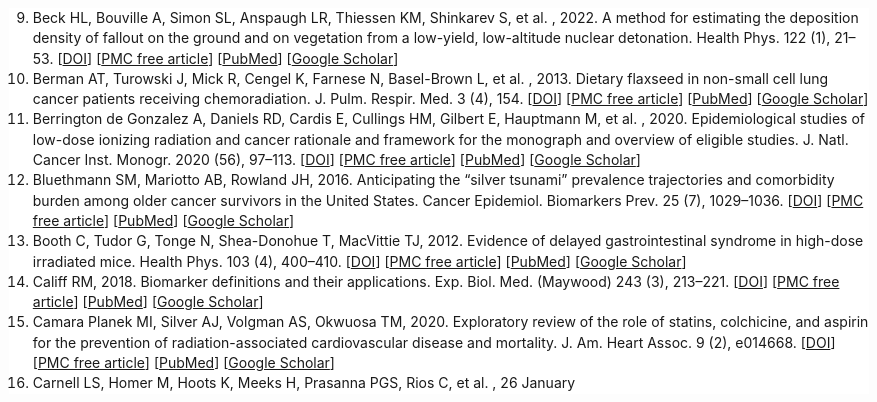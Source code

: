 9. Beck HL, Bouville A, Simon SL, Anspaugh LR, Thiessen KM, Shinkarev S, et al. , 2022. A method for estimating the deposition density of fallout on the ground and on vegetation from a low-yield, low-altitude nuclear detonation. Health Phys. 122 (1), 21–53. [[DOI](https://doi.org/10.1097/HP.0000000000001496)] [[PMC free article](/articles/PMC8677616/)] [[PubMed](https://pubmed.ncbi.nlm.nih.gov/34898515/)] [[Google Scholar](https://scholar.google.com/scholar_lookup?journal=Health%20Phys&title=A%20method%20for%20estimating%20the%20deposition%20density%20of%20fallout%20on%20the%20ground%20and%20on%20vegetation%20from%20a%20low-yield,%20low-altitude%20nuclear%20detonation&author=HL%20Beck&author=A%20Bouville&author=SL%20Simon&author=LR%20Anspaugh&author=KM%20Thiessen&volume=122&issue=1&publication_year=2022&pages=21-53&pmid=34898515&doi=10.1097/HP.0000000000001496&)]
10. Berman AT, Turowski J, Mick R, Cengel K, Farnese N, Basel-Brown L, et al. , 2013. Dietary flaxseed in non-small cell lung cancer patients receiving chemoradiation. J. Pulm. Respir. Med. 3 (4), 154. [[DOI](https://doi.org/10.4172/2161-105X.1000154)] [[PMC free article](/articles/PMC3932620/)] [[PubMed](https://pubmed.ncbi.nlm.nih.gov/24575360/)] [[Google Scholar](https://scholar.google.com/scholar_lookup?journal=J.%20Pulm.%20Respir.%20Med&title=Dietary%20flaxseed%20in%20non-small%20cell%20lung%20cancer%20patients%20receiving%20chemoradiation&author=AT%20Berman&author=J%20Turowski&author=R%20Mick&author=K%20Cengel&author=N%20Farnese&volume=3&issue=4&publication_year=2013&pages=154&pmid=24575360&doi=10.4172/2161-105X.1000154&)]
11. Berrington de Gonzalez A, Daniels RD, Cardis E, Cullings HM, Gilbert E, Hauptmann M, et al. , 2020. Epidemiological studies of low-dose ionizing radiation and cancer rationale and framework for the monograph and overview of eligible studies. J. Natl. Cancer Inst. Monogr. 2020 (56), 97–113. [[DOI](https://doi.org/10.1093/jncimonographs/lgaa009)] [[PMC free article](/articles/PMC7610154/)] [[PubMed](https://pubmed.ncbi.nlm.nih.gov/32657348/)] [[Google Scholar](https://scholar.google.com/scholar_lookup?journal=J.%20Natl.%20Cancer%20Inst.%20Monogr&title=Epidemiological%20studies%20of%20low-dose%20ionizing%20radiation%20and%20cancer%20rationale%20and%20framework%20for%20the%20monograph%20and%20overview%20of%20eligible%20studies&author=A%20Berrington%20de%20Gonzalez&author=RD%20Daniels&author=E%20Cardis&author=HM%20Cullings&author=E%20Gilbert&volume=2020&issue=56&publication_year=2020&pages=97-113&pmid=32657348&doi=10.1093/jncimonographs/lgaa009&)]
12. Bluethmann SM, Mariotto AB, Rowland JH, 2016. Anticipating the “silver tsunami” prevalence trajectories and comorbidity burden among older cancer survivors in the United States. Cancer Epidemiol. Biomarkers Prev. 25 (7), 1029–1036. [[DOI](https://doi.org/10.1158/1055-9965.EPI-16-0133)] [[PMC free article](/articles/PMC4933329/)] [[PubMed](https://pubmed.ncbi.nlm.nih.gov/27371756/)] [[Google Scholar](https://scholar.google.com/scholar_lookup?journal=Cancer%20Epidemiol.%20Biomarkers%20Prev&title=Anticipating%20the%20%E2%80%9Csilver%20tsunami%E2%80%9D%20prevalence%20trajectories%20and%20comorbidity%20burden%20among%20older%20cancer%20survivors%20in%20the%20United%20States&author=SM%20Bluethmann&author=AB%20Mariotto&author=JH%20Rowland&volume=25&issue=7&publication_year=2016&pages=1029-1036&pmid=27371756&doi=10.1158/1055-9965.EPI-16-0133&)]
13. Booth C, Tudor G, Tonge N, Shea-Donohue T, MacVittie TJ, 2012. Evidence of delayed gastrointestinal syndrome in high-dose irradiated mice. Health Phys. 103 (4), 400–410. [[DOI](https://doi.org/10.1097/hp.0b013e31826530e2)] [[PMC free article](/articles/PMC3551349/)] [[PubMed](https://pubmed.ncbi.nlm.nih.gov/23091877/)] [[Google Scholar](https://scholar.google.com/scholar_lookup?journal=Health%20Phys&title=Evidence%20of%20delayed%20gastrointestinal%20syndrome%20in%20high-dose%20irradiated%20mice&author=C%20Booth&author=G%20Tudor&author=N%20Tonge&author=T%20Shea-Donohue&author=TJ%20MacVittie&volume=103&issue=4&publication_year=2012&pages=400-410&pmid=23091877&doi=10.1097/hp.0b013e31826530e2&)]
14. Califf RM, 2018. Biomarker definitions and their applications. Exp. Biol. Med. (Maywood)
    243 (3), 213–221. [[DOI](https://doi.org/10.1177/1535370217750088)] [[PMC free article](/articles/PMC5813875/)] [[PubMed](https://pubmed.ncbi.nlm.nih.gov/29405771/)] [[Google Scholar](https://scholar.google.com/scholar_lookup?journal=Exp.%20Biol.%20Med.%20(Maywood)&title=Biomarker%20definitions%20and%20their%20applications&author=RM%20Califf&volume=243&issue=3&publication_year=2018&pages=213-221&pmid=29405771&doi=10.1177/1535370217750088&)]
15. Camara Planek MI, Silver AJ, Volgman AS, Okwuosa TM, 2020. Exploratory review of the role of statins, colchicine, and aspirin for the prevention of radiation-associated cardiovascular disease and mortality. J. Am. Heart Assoc. 9 (2), e014668. [[DOI](https://doi.org/10.1161/JAHA.119.014668)] [[PMC free article](/articles/PMC7033839/)] [[PubMed](https://pubmed.ncbi.nlm.nih.gov/31960749/)] [[Google Scholar](https://scholar.google.com/scholar_lookup?journal=J.%20Am.%20Heart%20Assoc&title=Exploratory%20review%20of%20the%20role%20of%20statins,%20colchicine,%20and%20aspirin%20for%20the%20prevention%20of%20radiation-associated%20cardiovascular%20disease%20and%20mortality&author=MI%20Camara%20Planek&author=AJ%20Silver&author=AS%20Volgman&author=TM%20Okwuosa&volume=9&issue=2&publication_year=2020&pages=e014668&pmid=31960749&doi=10.1161/JAHA.119.014668&)]
16. Carnell LS, Homer M, Hoots K, Meeks H, Prasanna PGS, Rios C, et al. , 26
    January